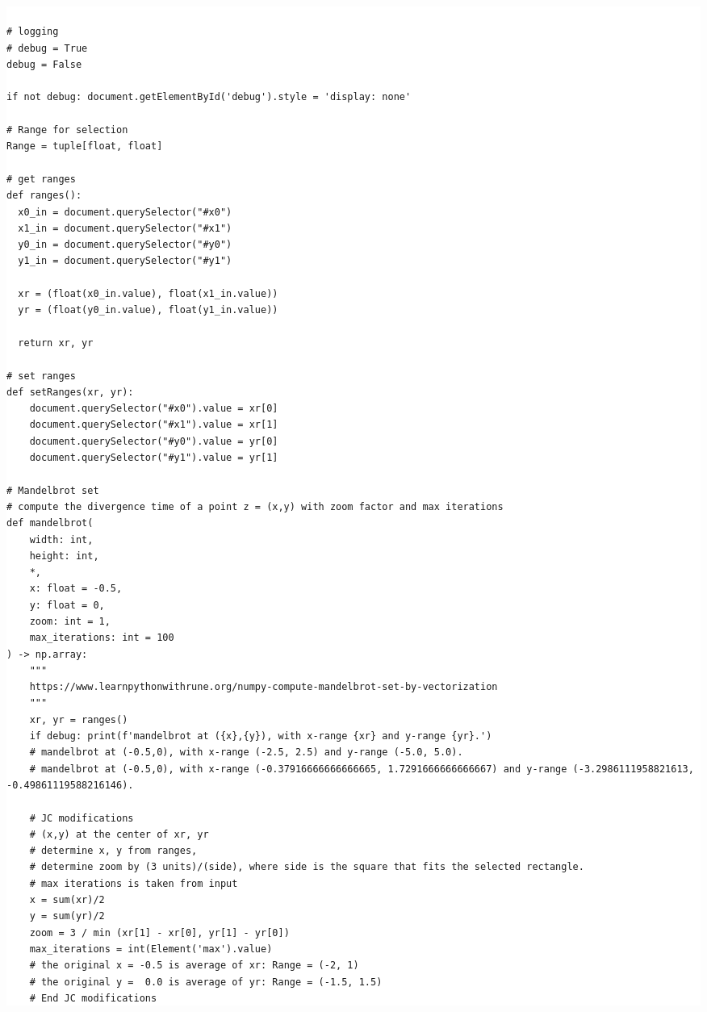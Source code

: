 ```{=html}

# logging
# debug = True
debug = False

if not debug: document.getElementById('debug').style = 'display: none'

# Range for selection
Range = tuple[float, float]

# get ranges
def ranges():
  x0_in = document.querySelector("#x0")
  x1_in = document.querySelector("#x1")
  y0_in = document.querySelector("#y0")
  y1_in = document.querySelector("#y1")

  xr = (float(x0_in.value), float(x1_in.value))
  yr = (float(y0_in.value), float(y1_in.value))

  return xr, yr

# set ranges
def setRanges(xr, yr):
    document.querySelector("#x0").value = xr[0]
    document.querySelector("#x1").value = xr[1]
    document.querySelector("#y0").value = yr[0]
    document.querySelector("#y1").value = yr[1]

# Mandelbrot set
# compute the divergence time of a point z = (x,y) with zoom factor and max iterations
def mandelbrot(
    width: int,
    height: int,
    *,
    x: float = -0.5,
    y: float = 0,
    zoom: int = 1,
    max_iterations: int = 100
) -> np.array:
    """
    https://www.learnpythonwithrune.org/numpy-compute-mandelbrot-set-by-vectorization
    """
    xr, yr = ranges()
    if debug: print(f'mandelbrot at ({x},{y}), with x-range {xr} and y-range {yr}.')
    # mandelbrot at (-0.5,0), with x-range (-2.5, 2.5) and y-range (-5.0, 5.0).
    # mandelbrot at (-0.5,0), with x-range (-0.37916666666666665, 1.7291666666666667) and y-range (-3.2986111958821613, -0.49861119588216146).

    # JC modifications
    # (x,y) at the center of xr, yr
    # determine x, y from ranges,
    # determine zoom by (3 units)/(side), where side is the square that fits the selected rectangle.
    # max iterations is taken from input
    x = sum(xr)/2
    y = sum(yr)/2
    zoom = 3 / min (xr[1] - xr[0], yr[1] - yr[0])
    max_iterations = int(Element('max').value)
    # the original x = -0.5 is average of xr: Range = (-2, 1)
    # the original y =  0.0 is average of yr: Range = (-1.5, 1.5)
    # End JC modifications

```